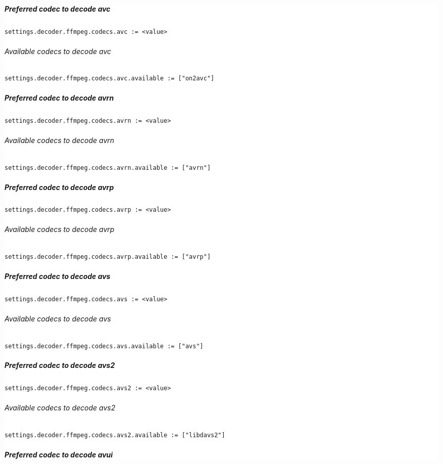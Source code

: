 ##### Preferred codec to decode avc

```liquidsoap
settings.decoder.ffmpeg.codecs.avc := <value>
```

###### Available codecs to decode avc

```liquidsoap
settings.decoder.ffmpeg.codecs.avc.available := ["on2avc"]
```

##### Preferred codec to decode avrn

```liquidsoap
settings.decoder.ffmpeg.codecs.avrn := <value>
```

###### Available codecs to decode avrn

```liquidsoap
settings.decoder.ffmpeg.codecs.avrn.available := ["avrn"]
```

##### Preferred codec to decode avrp

```liquidsoap
settings.decoder.ffmpeg.codecs.avrp := <value>
```

###### Available codecs to decode avrp

```liquidsoap
settings.decoder.ffmpeg.codecs.avrp.available := ["avrp"]
```

##### Preferred codec to decode avs

```liquidsoap
settings.decoder.ffmpeg.codecs.avs := <value>
```

###### Available codecs to decode avs

```liquidsoap
settings.decoder.ffmpeg.codecs.avs.available := ["avs"]
```

##### Preferred codec to decode avs2

```liquidsoap
settings.decoder.ffmpeg.codecs.avs2 := <value>
```

###### Available codecs to decode avs2

```liquidsoap
settings.decoder.ffmpeg.codecs.avs2.available := ["libdavs2"]
```

##### Preferred codec to decode avui
